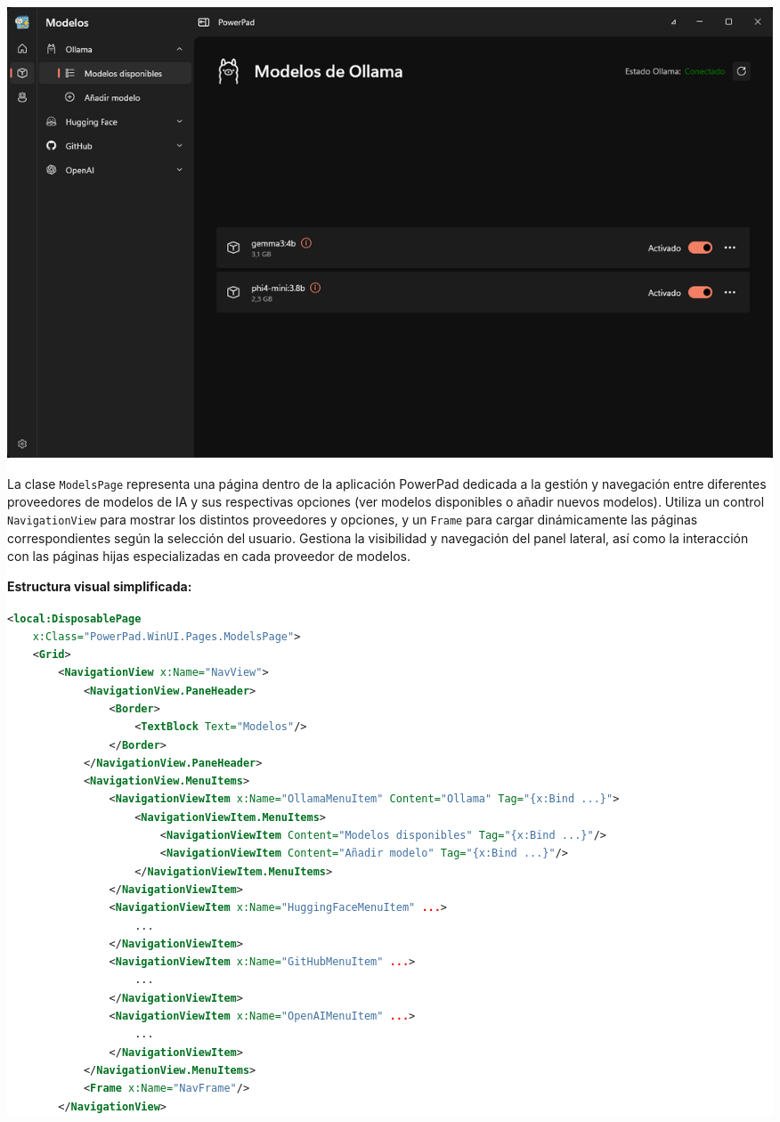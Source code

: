 ![image](./Pictures/Pasted-image-20250523220443.png)

La clase `ModelsPage` representa una página dentro de la aplicación PowerPad dedicada a la gestión y navegación entre diferentes proveedores de modelos de IA y sus respectivas opciones (ver modelos disponibles o añadir nuevos modelos). Utiliza un control `NavigationView` para mostrar los distintos proveedores y opciones, y un `Frame` para cargar dinámicamente las páginas correspondientes según la selección del usuario. Gestiona la visibilidad y navegación del panel lateral, así como la interacción con las páginas hijas especializadas en cada proveedor de modelos.

**Estructura visual simplificada:**  
```xml
<local:DisposablePage
    x:Class="PowerPad.WinUI.Pages.ModelsPage">
    <Grid>
        <NavigationView x:Name="NavView">
            <NavigationView.PaneHeader>
                <Border>
                    <TextBlock Text="Modelos"/>
                </Border>
            </NavigationView.PaneHeader>
            <NavigationView.MenuItems>
                <NavigationViewItem x:Name="OllamaMenuItem" Content="Ollama" Tag="{x:Bind ...}">
                    <NavigationViewItem.MenuItems>
                        <NavigationViewItem Content="Modelos disponibles" Tag="{x:Bind ...}"/>
                        <NavigationViewItem Content="Añadir modelo" Tag="{x:Bind ...}"/>
                    </NavigationViewItem.MenuItems>
                </NavigationViewItem>
                <NavigationViewItem x:Name="HuggingFaceMenuItem" ...>
                    ...
                </NavigationViewItem>
                <NavigationViewItem x:Name="GitHubMenuItem" ...>
                    ...
                </NavigationViewItem>
                <NavigationViewItem x:Name="OpenAIMenuItem" ...>
                    ...
                </NavigationViewItem>
            </NavigationView.MenuItems>
            <Frame x:Name="NavFrame"/>
        </NavigationView>
```